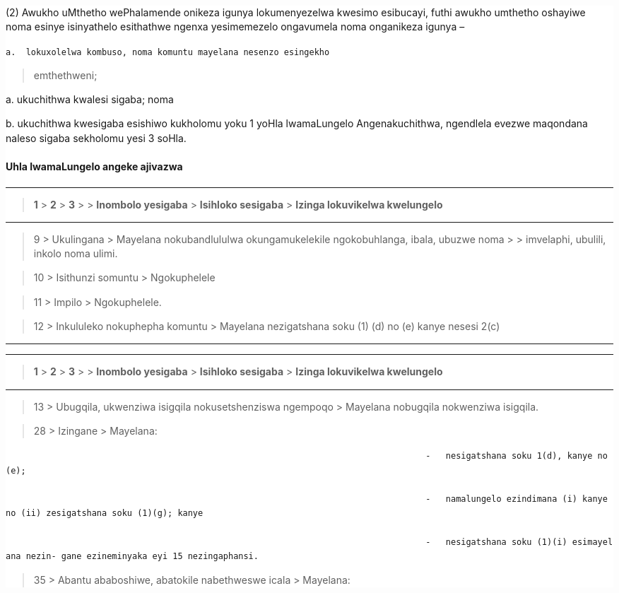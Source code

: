 

(2) Awukho uMthetho wePhalamende onikeza igunya lokumenyezelwa kwesimo
    esibucayi, futhi awukho umthetho oshayiwe noma esinye isinyathelo
    esithathwe ngenxa yesimemezelo ongavumela noma onganikeza igunya –

    a.  lokuxolelwa kombuso, noma komuntu mayelana nesenzo esingekho

> emthethweni;

a.  ukuchithwa kwalesi sigaba; noma

b.  ukuchithwa kwesigaba esishiwo kukholomu yoku 1 yoHla lwamaLungelo
    Angenakuchithwa, ngendlela evezwe maqondana naleso sigaba sekholomu
    yesi 3 soHla.

#### **Uhla lwamaLungelo angeke ajivazwa**

  -------------------------------------------------------------------------------------------------------------------------------------------
  > **1**                   > **2**                           > **3**
  >                         >                                 >
  > **Inombolo yesigaba**   > **Isihloko sesigaba**           > **Izinga lokuvikelwa kwelungelo**
  ------------------------- --------------------------------- -------------------------------------------------------------------------------
  > 9                       > Ukulingana                      > Mayelana nokubandlululwa okungamukelekile ngokobuhlanga, ibala, ubuzwe noma
                                                              >
                                                              > imvelaphi, ubulili, inkolo noma ulimi.

  > 10                      > Isithunzi somuntu               > Ngokuphelele

  > 11                      > Impilo                          > Ngokuphelele.

  > 12                      > Inkululeko nokuphepha komuntu   > Mayelana nezigatshana soku (1) (d) no (e) kanye nesesi 2(c)
  -------------------------------------------------------------------------------------------------------------------------------------------

  ---------------------------------------------------------------------------------------------------------------------------------------------------------------------------------------------------------------------------------
  > **1**                   > **2**                                                    > **3**
  >                         >                                                          >
  > **Inombolo yesigaba**   > **Isihloko sesigaba**                                    > **Izinga lokuvikelwa kwelungelo**
  ------------------------- ---------------------------------------------------------- --------------------------------------------------------------------------------------------------------------------------------------------
  > 13                      > Ubugqila, ukwenziwa isigqila nokusetshenziswa ngempoqo   > Mayelana nobugqila nokwenziwa isigqila.

  > 28                      > Izingane                                                 > Mayelana:
                                                                                       
                                                                                       -   nesigatshana soku 1(d), kanye no (e);
                                                                                       
                                                                                       -   namalungelo ezindimana (i) kanye no (ii) zesigatshana soku (1)(g); kanye
                                                                                       
                                                                                       -   nesigatshana soku (1)(i) esimayelana nezin- gane ezineminyaka eyi 15 nezingaphansi.
                                                                                       
                                                                                       

  > 35                      > Abantu ababoshiwe, abatokile nabethweswe icala           > Mayelana:
                                                                                       